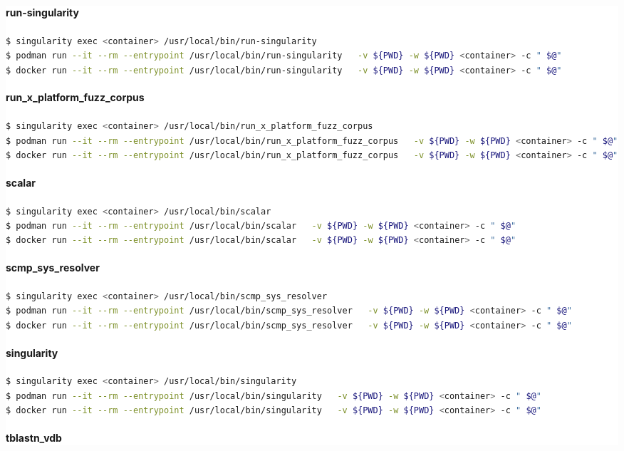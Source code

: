
#### run-singularity

```bash
$ singularity exec <container> /usr/local/bin/run-singularity
$ podman run --it --rm --entrypoint /usr/local/bin/run-singularity   -v ${PWD} -w ${PWD} <container> -c " $@"
$ docker run --it --rm --entrypoint /usr/local/bin/run-singularity   -v ${PWD} -w ${PWD} <container> -c " $@"
```


#### run_x_platform_fuzz_corpus

```bash
$ singularity exec <container> /usr/local/bin/run_x_platform_fuzz_corpus
$ podman run --it --rm --entrypoint /usr/local/bin/run_x_platform_fuzz_corpus   -v ${PWD} -w ${PWD} <container> -c " $@"
$ docker run --it --rm --entrypoint /usr/local/bin/run_x_platform_fuzz_corpus   -v ${PWD} -w ${PWD} <container> -c " $@"
```


#### scalar

```bash
$ singularity exec <container> /usr/local/bin/scalar
$ podman run --it --rm --entrypoint /usr/local/bin/scalar   -v ${PWD} -w ${PWD} <container> -c " $@"
$ docker run --it --rm --entrypoint /usr/local/bin/scalar   -v ${PWD} -w ${PWD} <container> -c " $@"
```


#### scmp_sys_resolver

```bash
$ singularity exec <container> /usr/local/bin/scmp_sys_resolver
$ podman run --it --rm --entrypoint /usr/local/bin/scmp_sys_resolver   -v ${PWD} -w ${PWD} <container> -c " $@"
$ docker run --it --rm --entrypoint /usr/local/bin/scmp_sys_resolver   -v ${PWD} -w ${PWD} <container> -c " $@"
```


#### singularity

```bash
$ singularity exec <container> /usr/local/bin/singularity
$ podman run --it --rm --entrypoint /usr/local/bin/singularity   -v ${PWD} -w ${PWD} <container> -c " $@"
$ docker run --it --rm --entrypoint /usr/local/bin/singularity   -v ${PWD} -w ${PWD} <container> -c " $@"
```


#### tblastn_vdb
